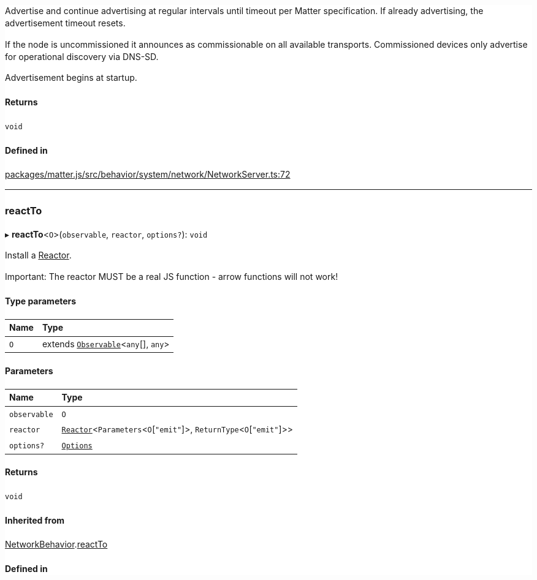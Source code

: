 Advertise and continue advertising at regular intervals until timeout per Matter specification.  If already
advertising, the advertisement timeout resets.

If the node is uncommissioned it announces as commissionable on all available transports. Commissioned devices
only advertise for operational discovery via DNS-SD.

Advertisement begins at startup.

#### Returns

`void`

#### Defined in

[packages/matter.js/src/behavior/system/network/NetworkServer.ts:72](https://github.com/project-chip/matter.js/blob/2d9f2165d2672864fda3496a6d0d5f93597f82c6/packages/matter.js/src/behavior/system/network/NetworkServer.ts#L72)

___

### reactTo

▸ **reactTo**\<`O`\>(`observable`, `reactor`, `options?`): `void`

Install a [Reactor](../modules/behavior_export.md#reactor).

Important: The reactor MUST be a real JS function - arrow functions will not work!

#### Type parameters

| Name | Type |
| :------ | :------ |
| `O` | extends [`Observable`](../interfaces/util_export.Observable.md)\<`any`[], `any`\> |

#### Parameters

| Name | Type |
| :------ | :------ |
| `observable` | `O` |
| `reactor` | [`Reactor`](../modules/behavior_export.md#reactor)\<`Parameters`\<`O`[``"emit"``]\>, `ReturnType`\<`O`[``"emit"``]\>\> |
| `options?` | [`Options`](../interfaces/behavior_export.Reactor.Options.md) |

#### Returns

`void`

#### Inherited from

[NetworkBehavior](behavior_cluster_export._internal_.NetworkBehavior-1.md).[reactTo](behavior_cluster_export._internal_.NetworkBehavior-1.md#reactto)

#### Defined in
